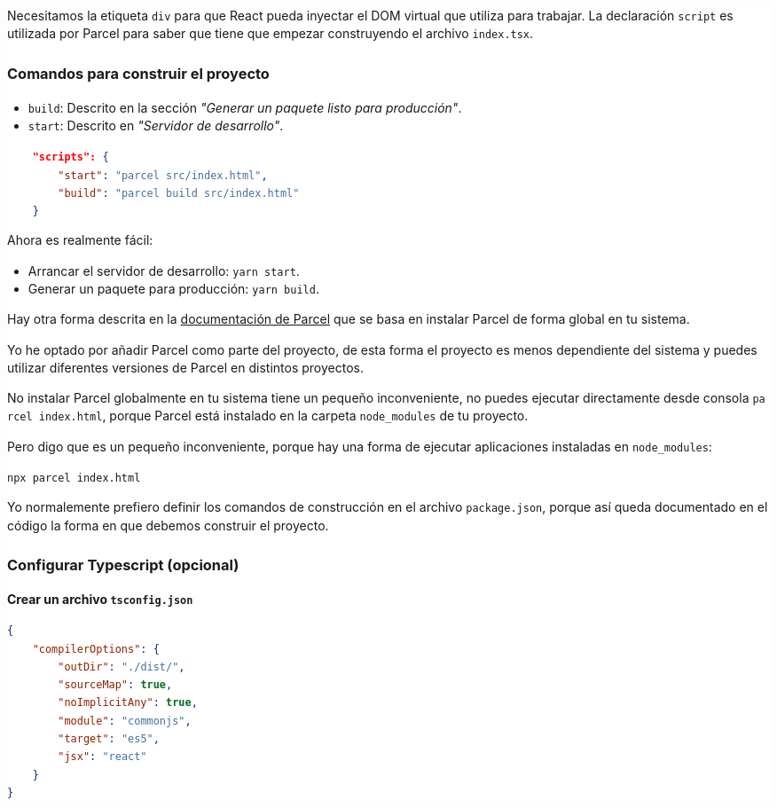 Necesitamos la etiqueta `div` para que React pueda inyectar el DOM virtual que utiliza para trabajar. La declaración `script` es utilizada por Parcel para saber que tiene que empezar construyendo el archivo `index.tsx`.

### Comandos para construir el proyecto

* `build`: Descrito en la sección _"Generar un paquete listo para producción"_.
* `start`: Descrito en _"Servidor de desarrollo"_.

```json
    "scripts": {
        "start": "parcel src/index.html",
        "build": "parcel build src/index.html"
    }
```

Ahora es realmente fácil:

* Arrancar el servidor de desarrollo: `yarn start`.
* Generar un paquete para producción: `yarn build`.

Hay otra forma descrita en la [documentación de Parcel](https://en.parceljs.org/getting_started.html) que se basa en instalar Parcel de forma global en tu sistema.

Yo he optado por añadir Parcel como parte del proyecto, de esta forma el proyecto es menos dependiente del sistema y puedes utilizar diferentes versiones de Parcel en distintos proyectos.

No instalar Parcel globalmente en tu sistema tiene un pequeño inconveniente, no puedes ejecutar directamente desde consola `parcel index.html`, porque Parcel está instalado en la carpeta `node_modules` de tu proyecto.

Pero digo que es un pequeño inconveniente, porque hay una forma de ejecutar aplicaciones instaladas en `node_modules`:

```bash
npx parcel index.html
```

Yo normalemente prefiero definir los comandos de construcción en el archivo `package.json`, porque así queda documentado en el código la forma en que debemos construir el proyecto.

### Configurar Typescript (opcional)

**Crear un archivo `tsconfig.json`**

```json
{
    "compilerOptions": {
        "outDir": "./dist/",
        "sourceMap": true,
        "noImplicitAny": true,
        "module": "commonjs",
        "target": "es5",
        "jsx": "react"
    }
}
```

